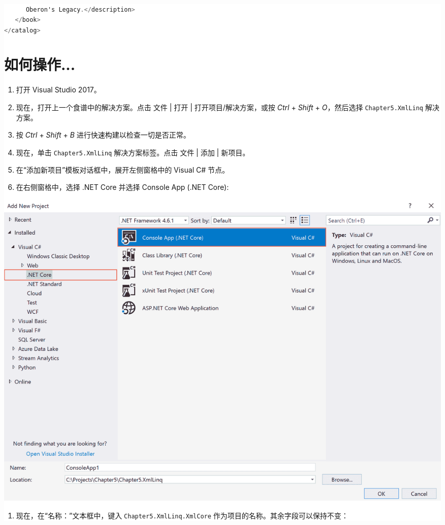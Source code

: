 ```cs
      Oberon's Legacy.</description>
   </book>
</catalog>
```

# 如何操作...

1.  打开 Visual Studio 2017。

1.  现在，打开上一个食谱中的解决方案。点击 文件 | 打开 | 打开项目/解决方案，或按 *Ctrl* + *Shift* + *O*，然后选择 `Chapter5.XmlLinq` 解决方案。

1.  按 *Ctrl* + *Shift* + *B* 进行快速构建以检查一切是否正常。

1.  现在，单击 `Chapter5.XmlLinq` 解决方案标签。点击 文件 | 添加 | 新项目。

1.  在“添加新项目”模板对话框中，展开左侧窗格中的 Visual C# 节点。

1.  在右侧窗格中，选择 .NET Core 并选择 Console App (.NET Core):

![](img/5180dc5f-a7ed-4d1e-9fcc-ef453a10e839.png)

1.  现在，在“名称：”文本框中，键入 `Chapter5.XmlLinq.XmlCore` 作为项目的名称。其余字段可以保持不变：
